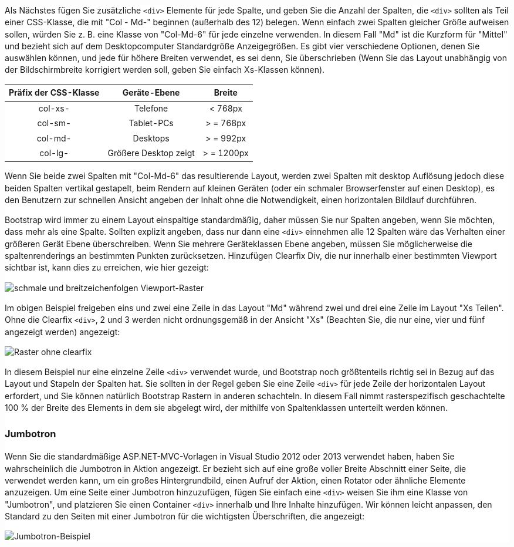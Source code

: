 Als Nächstes fügen Sie zusätzliche `<div>` Elemente für jede Spalte, und geben Sie die Anzahl der Spalten, die `<div>` sollten als Teil einer CSS-Klasse, die mit "Col - Md-" beginnen (außerhalb des 12) belegen. Wenn einfach zwei Spalten gleicher Größe aufweisen sollen, würden Sie z. B. eine Klasse von "Col-Md-6" für jede einzelne verwenden. In diesem Fall "Md" ist die Kurzform für "Mittel" und bezieht sich auf dem Desktopcomputer Standardgröße Anzeigegrößen. Es gibt vier verschiedene Optionen, denen Sie auswählen können, und jede für höhere Breiten verwendet, es sei denn, Sie überschrieben (Wenn Sie das Layout unabhängig von der Bildschirmbreite korrigiert werden soll, geben Sie einfach Xs-Klassen können).

Präfix der CSS-Klasse | Geräte-Ebene | Breite
:---: | :---: | :---:
col-xs- | Telefone | < 768px
col-sm- | Tablet-PCs | > = 768px
col-md- | Desktops | > = 992px
col-lg- | Größere Desktop zeigt | > = 1200px

Wenn Sie beide zwei Spalten mit "Col-Md-6" das resultierende Layout, werden zwei Spalten mit desktop Auflösung jedoch diese beiden Spalten vertikal gestapelt, beim Rendern auf kleinen Geräten (oder ein schmaler Browserfenster auf einen Desktop), es den Benutzern zur schnellen Ansicht angeben der Inhalt ohne die Notwendigkeit, einen horizontalen Bildlauf durchführen.

Bootstrap wird immer zu einem Layout einspaltige standardmäßig, daher müssen Sie nur Spalten angeben, wenn Sie möchten, dass mehr als eine Spalte. Sollten explizit angeben, dass nur dann eine `<div>` einnehmen alle 12 Spalten wäre das Verhalten einer größeren Gerät Ebene überschreiben. Wenn Sie mehrere Geräteklassen Ebene angeben, müssen Sie möglicherweise die spaltenrenderings an bestimmten Punkten zurücksetzen. Hinzufügen Clearfix Div, die nur innerhalb einer bestimmten Viewport sichtbar ist, kann dies zu erreichen, wie hier gezeigt:

![schmale und breitzeichenfolgen Viewport-Raster](bootstrap/_static/narrow-and-wide-viewport-grid.png)

Im obigen Beispiel freigeben eins und zwei eine Zeile in das Layout "Md" während zwei und drei eine Zeile im Layout "Xs Teilen". Ohne die Clearfix `<div>`, 2 und 3 werden nicht ordnungsgemäß in der Ansicht "Xs" (Beachten Sie, die nur eine, vier und fünf angezeigt werden) angezeigt:

![Raster ohne clearfix](bootstrap/_static/grid-without-clearfix.png)

In diesem Beispiel nur eine einzelne Zeile `<div>` verwendet wurde, und Bootstrap noch größtenteils richtig sei in Bezug auf das Layout und Stapeln der Spalten hat. Sie sollten in der Regel geben Sie eine Zeile `<div>` für jede Zeile der horizontalen Layout erfordert, und Sie können natürlich Bootstrap Rastern in anderen schachteln. In diesem Fall nimmt rasterspezifisch geschachtelte 100 % der Breite des Elements in dem sie abgelegt wird, der mithilfe von Spaltenklassen unterteilt werden können.

### <a name="jumbotron"></a>Jumbotron

Wenn Sie die standardmäßige ASP.NET-MVC-Vorlagen in Visual Studio 2012 oder 2013 verwendet haben, haben Sie wahrscheinlich die Jumbotron in Aktion angezeigt. Er bezieht sich auf eine große voller Breite Abschnitt einer Seite, die verwendet werden kann, um ein großes Hintergrundbild, einen Aufruf der Aktion, einen Rotator oder ähnliche Elemente anzuzeigen. Um eine Seite einer Jumbotron hinzuzufügen, fügen Sie einfach eine `<div>` weisen Sie ihm eine Klasse von "Jumbotron", und platzieren Sie einen Container `<div>` innerhalb und Ihre Inhalte hinzufügen. Wir können leicht anpassen, den Standard zu den Seiten mit einer Jumbotron für die wichtigsten Überschriften, die angezeigt:

![Jumbotron-Beispiel](bootstrap/_static/jumbotron.png)

